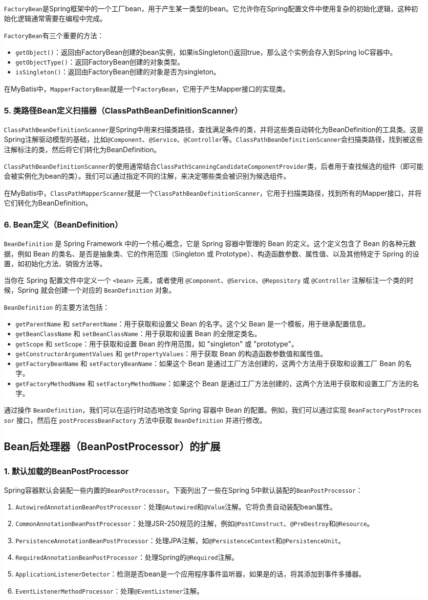 `FactoryBean`是Spring框架中的一个工厂bean，用于产生某一类型的bean。它允许你在Spring配置文件中使用复杂的初始化逻辑，这种初始化逻辑通常需要在编程中完成。

`FactoryBean`有三个重要的方法：

- `getObject()`：返回由FactoryBean创建的bean实例，如果isSingleton()返回true，那么这个实例会存入到Spring IoC容器中。
- `getObjectType()`：返回FactoryBean创建的对象类型。
- `isSingleton()`：返回由FactoryBean创建的对象是否为singleton。

在MyBatis中，`MapperFactoryBean`就是一个`FactoryBean`，它用于产生Mapper接口的实现类。

### 5. 类路径Bean定义扫描器（ClassPathBeanDefinitionScanner）

`ClassPathBeanDefinitionScanner`是Spring中用来扫描类路径，查找满足条件的类，并将这些类自动转化为BeanDefinition的工具类。这是Spring注解驱动模型的基础，比如`@Component`、`@Service`、`@Controller`等。`ClassPathBeanDefinitionScanner`会扫描类路径，找到被这些注解标注的类，然后将它们转化为BeanDefinition。

`ClassPathBeanDefinitionScanner`的使用通常结合`ClassPathScanningCandidateComponentProvider`类，后者用于查找候选的组件（即可能会被实例化为bean的类）。我们可以通过指定不同的注解，来决定哪些类会被识别为候选组件。

在MyBatis中，`ClassPathMapperScanner`就是一个`ClassPathBeanDefinitionScanner`，它用于扫描类路径，找到所有的Mapper接口，并将它们转化为BeanDefinition。

### 6. Bean定义（BeanDefinition）
`BeanDefinition` 是 Spring Framework 中的一个核心概念，它是 Spring 容器中管理的 Bean 的定义。这个定义包含了 Bean 的各种元数据，例如 Bean 的类名、是否是抽象类、它的作用范围（Singleton 或 Prototype）、构造函数参数、属性值、以及其他特定于 Spring 的设置，如初始化方法、销毁方法等。

当你在 Spring 配置文件中定义一个 `<bean>` 元素，或者使用 `@Component`、`@Service`、`@Repository` 或 `@Controller` 注解标注一个类的时候，Spring 就会创建一个对应的 `BeanDefinition` 对象。

`BeanDefinition` 的主要方法包括：

- `getParentName` 和 `setParentName`：用于获取和设置父 Bean 的名字。这个父 Bean 是一个模板，用于继承配置信息。
- `getBeanClassName` 和 `setBeanClassName`：用于获取和设置 Bean 的全限定类名。
- `getScope` 和 `setScope`：用于获取和设置 Bean 的作用范围，如 "singleton" 或 "prototype"。
- `getConstructorArgumentValues` 和 `getPropertyValues`：用于获取 Bean 的构造函数参数值和属性值。
- `getFactoryBeanName` 和 `setFactoryBeanName`：如果这个 Bean 是通过工厂方法创建的，这两个方法用于获取和设置工厂 Bean 的名字。
- `getFactoryMethodName` 和 `setFactoryMethodName`：如果这个 Bean 是通过工厂方法创建的，这两个方法用于获取和设置工厂方法的名字。

通过操作 `BeanDefinition`，我们可以在运行时动态地改变 Spring 容器中 Bean 的配置。例如，我们可以通过实现 `BeanFactoryPostProcessor` 接口，然后在 `postProcessBeanFactory` 方法中获取 `BeanDefinition` 并进行修改。

## Bean后处理器（BeanPostProcessor）的扩展
### 1. 默认加载的BeanPostProcessor
Spring容器默认会装配一些内置的`BeanPostProcessor`。下面列出了一些在Spring 5中默认装配的`BeanPostProcessor`：

1. `AutowiredAnnotationBeanPostProcessor`：处理`@Autowired`和`@Value`注解。它将负责自动装配bean属性。

2. `CommonAnnotationBeanPostProcessor`：处理JSR-250规范的注解，例如`@PostConstruct`、`@PreDestroy`和`@Resource`。

3. `PersistenceAnnotationBeanPostProcessor`：处理JPA注解，如`@PersistenceContext`和`@PersistenceUnit`。

4. `RequiredAnnotationBeanPostProcessor`：处理Spring的`@Required`注解。

5. `ApplicationListenerDetector`：检测是否bean是一个应用程序事件监听器，如果是的话，将其添加到事件多播器。

6. `EventListenerMethodProcessor`：处理`@EventListener`注解。

